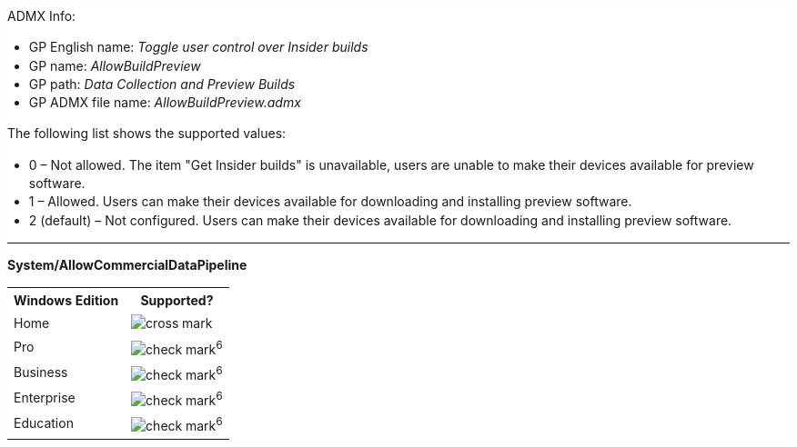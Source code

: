 

ADMX Info:  
-   GP English name: *Toggle user control over Insider builds*
-   GP name: *AllowBuildPreview*
-   GP path: *Data Collection and Preview Builds*
-   GP ADMX file name: *AllowBuildPreview.admx*



The following list shows the supported values:

-   0 – Not allowed. The item "Get Insider builds" is unavailable, users are unable to make their devices available for preview software.
-   1 – Allowed. Users can make their devices available for downloading and installing preview software.
-   2 (default) – Not configured. Users can make their devices available for downloading and installing preview software.




<hr/>


<a href="" id="system-allowcommercialdatapipeline"></a>**System/AllowCommercialDataPipeline**  


<table>
<tr>
    <th>Windows Edition</th>
    <th>Supported?</th>
</tr>
<tr>
    <td>Home</td>
    <td><img src="images/crossmark.png" alt="cross mark" /></td>
</tr>
<tr>
    <td>Pro</td>
    <td><img src="images/checkmark.png" alt="check mark" /><sup>6</sup></td>
</tr>
<tr>
    <td>Business</td>
    <td><img src="images/checkmark.png" alt="check mark" /><sup>6</sup></td>
</tr>
<tr>
    <td>Enterprise</td>
    <td><img src="images/checkmark.png" alt="check mark" /><sup>6</sup></td>
</tr>
<tr>
    <td>Education</td>
    <td><img src="images/checkmark.png" alt="check mark" /><sup>6</sup></td>
</tr>
</table>
